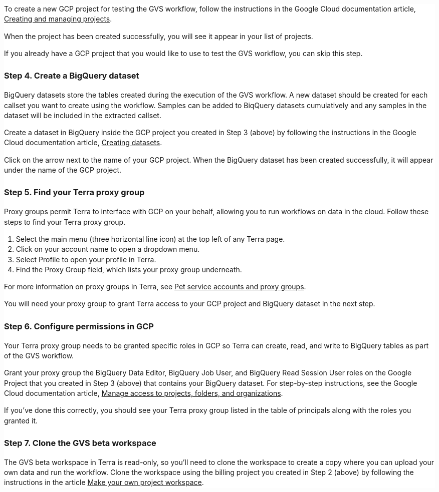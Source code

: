 To create a new GCP project for testing the GVS workflow, follow the instructions in the Google Cloud documentation article, [Creating and managing projects](https://cloud.google.com/resource-manager/docs/creating-managing-projects#creating_a_project).

When the project has been created successfully, you will see it appear in your list of projects.

If you already have a GCP project that you would like to use to test the GVS workflow, you can skip this step.

### Step 4. Create a BigQuery dataset

BigQuery datasets store the tables created during the execution of the GVS workflow. A new dataset should be created for each callset you want to create using the workflow. Samples can be added to BiqQuery datasets cumulatively and any samples in the dataset will be included in the extracted callset. 

Create a dataset in BigQuery inside the GCP project you created in Step 3 (above) by following the instructions in the Google Cloud documentation article, [Creating datasets](https://cloud.google.com/bigquery/docs/datasets#create-dataset).

Click on the arrow next to the name of your GCP project. When the BigQuery dataset has been created successfully, it will appear under the name of the GCP project.

### Step 5. Find your Terra proxy group

Proxy groups permit Terra to interface with GCP on your behalf, allowing you to run workflows on data in the cloud. Follow these steps to find your Terra proxy group.

1. Select the main menu (three horizontal line icon) at the top left of any Terra page. 
1. Click on your account name to open a dropdown menu.
1. Select Profile to open your profile in Terra. 
1. Find the Proxy Group field, which lists your proxy group underneath. 

For more information on proxy groups in Terra, see [Pet service accounts and proxy groups](https://support.terra.bio/hc/en-us/articles/360031023592). 

You will need your proxy group to grant Terra access to your GCP project and BigQuery dataset in the next step.

### Step 6. Configure permissions in GCP

Your Terra proxy group needs to be granted specific roles in GCP so Terra can create, read, and write to BigQuery tables as part of the GVS workflow.

Grant your proxy group the BigQuery Data Editor, BigQuery Job User, and BigQuery Read Session User roles on the Google Project that you created in Step 3 (above) that contains your BigQuery dataset. For step-by-step instructions, see the Google Cloud documentation article, [Manage access to projects, folders, and organizations](https://cloud.google.com/iam/docs/granting-changing-revoking-access#grant-single-role).

If you’ve done this correctly, you should see your Terra proxy group listed in the table of principals along with the roles you granted it.

### Step 7. Clone the GVS beta workspace

The GVS beta workspace in Terra is read-only, so you’ll need to clone the workspace to create a copy where you can upload your own data and run the workflow. Clone the workspace using the billing project you created in Step 2 (above) by following the instructions in the article [Make your own project workspace](https://support.terra.bio/hc/en-us/articles/360026130851).

